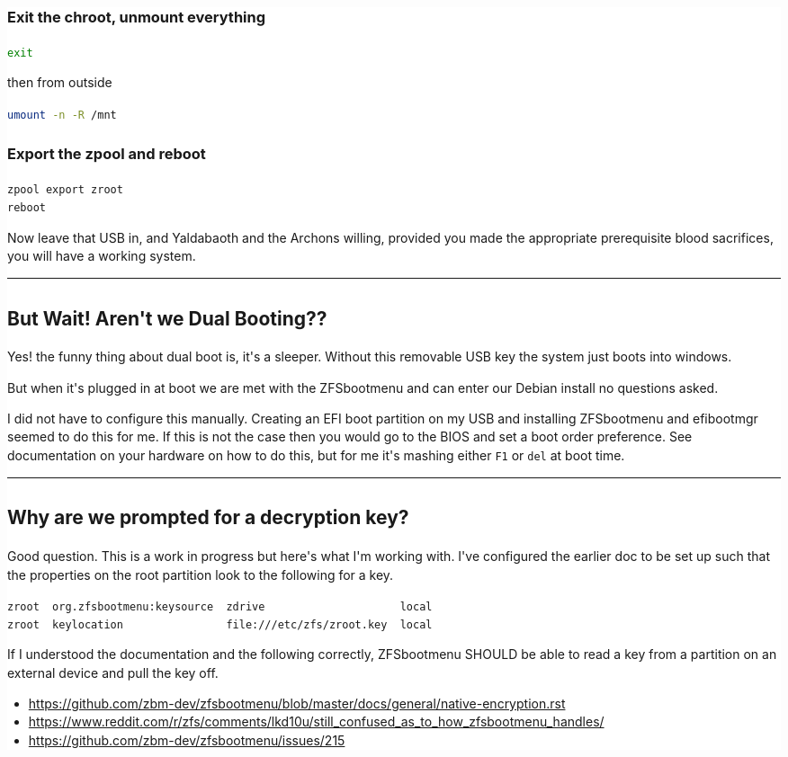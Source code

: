 ### Exit the chroot, unmount everything

```bash
exit
```

then from outside
```bash
umount -n -R /mnt
```

### Export the zpool and reboot

```bash
zpool export zroot
reboot
```

Now leave that USB in, and Yaldabaoth and the Archons willing, provided you made the appropriate prerequisite blood sacrifices, you will have a working system. 


---
## But Wait! Aren't we Dual Booting??

Yes! the funny thing about dual boot is, it's a sleeper. Without this removable USB key the system just boots into windows.

But when it's plugged in at boot we are met with the ZFSbootmenu and can enter our Debian install no questions asked.

I did not have to configure this manually. Creating an EFI boot partition on my USB and installing ZFSbootmenu and efibootmgr seemed to do this for me. If this is not the case then you would go to the BIOS and set a boot order preference. See documentation on your hardware on how to do this, but for me it's mashing either `F1` or `del` at boot time. 


---
## Why are we prompted for a decryption key?

Good question. This is a work in progress but here's what I'm working with. I've configured the earlier doc to be set up such that the properties on the root partition look to the following for a key.

```bash
zroot  org.zfsbootmenu:keysource  zdrive                     local
zroot  keylocation                file:///etc/zfs/zroot.key  local
```


If I understood the documentation and the following correctly, ZFSbootmenu SHOULD be able to read a key from a partition on an external device and pull the key off. 

- https://github.com/zbm-dev/zfsbootmenu/blob/master/docs/general/native-encryption.rst
- https://www.reddit.com/r/zfs/comments/lkd10u/still_confused_as_to_how_zfsbootmenu_handles/
- https://github.com/zbm-dev/zfsbootmenu/issues/215
